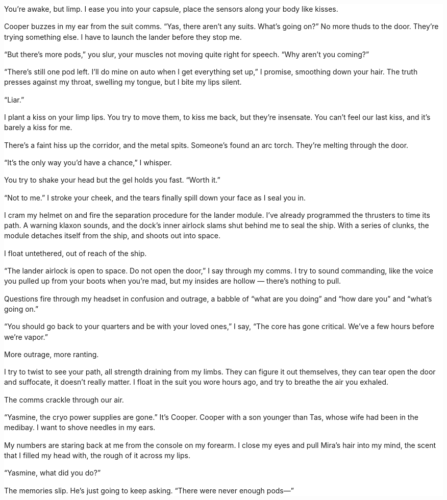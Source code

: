 You’re awake, but limp. I ease you into your capsule, place the sensors along your body like kisses.

Cooper buzzes in my ear from the suit comms. “Yas, there aren’t any suits. What’s going on?” No more thuds to the door. They’re trying something else. I have to launch the lander before they stop me.

“But there’s more pods,” you slur, your muscles not moving quite right for speech. “Why aren’t you coming?”

“There’s still one pod left. I’ll do mine on auto when I get everything set up,” I promise, smoothing down your hair. The truth presses against my throat, swelling my tongue, but I bite my lips silent.

“Liar.”

I plant a kiss on your limp lips. You try to move them, to kiss me back, but they’re insensate. You can’t feel our last kiss, and it’s barely a kiss for me.

There’s a faint hiss up the corridor, and the metal spits. Someone’s found an arc torch. They’re melting through the door.

“It’s the only way you’d have a chance,” I whisper.

You try to shake your head but the gel holds you fast. “Worth it.”

“Not to me.” I stroke your cheek, and the tears finally spill down your face as I seal you in.

I cram my helmet on and fire the separation procedure for the lander module. I’ve already programmed the thrusters to time its path. A warning klaxon sounds, and the dock’s inner airlock slams shut behind me to seal the ship. With a series of clunks, the module detaches itself from the ship, and shoots out into space.

I float untethered, out of reach of the ship.

“The lander airlock is open to space. Do not open the door,” I say through my comms. I try to sound commanding, like the voice you pulled up from your boots when you’re mad, but my insides are hollow — there’s nothing to pull.

Questions fire through my headset in confusion and outrage, a babble of “what are you doing” and “how dare you” and “what’s going on.”

“You should go back to your quarters and be with your loved ones,” I say, “The core has gone critical. We’ve a few hours before we’re vapor.”

More outrage, more ranting.

I try to twist to see your path, all strength draining from my limbs. They can figure it out themselves, they can tear open the door and suffocate, it doesn’t really matter. I float in the suit you wore hours ago, and try to breathe the air you exhaled.

The comms crackle through our air.

“Yasmine, the cryo power supplies are gone.” It’s Cooper. Cooper with a son younger than Tas, whose wife had been in the medibay. I want to shove needles in my ears.

My numbers are staring back at me from the console on my forearm. I close my eyes and pull Mira’s hair into my mind, the scent that I filled my head with, the rough of it across my lips.

“Yasmine, what did you do?”

The memories slip. He’s just going to keep asking. “There were never enough pods—”

